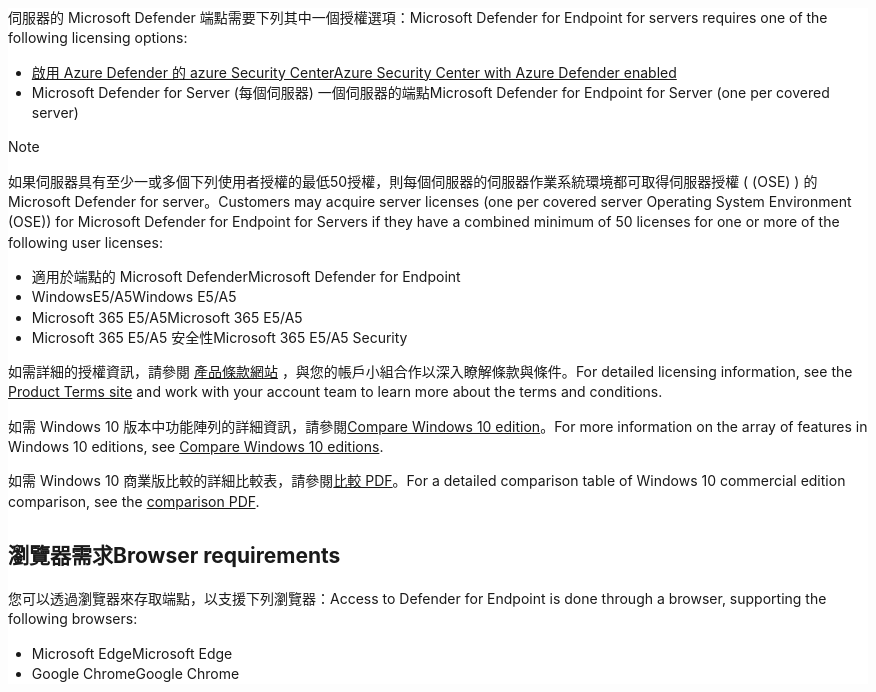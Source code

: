 <span data-ttu-id="fa0b7-127">伺服器的 Microsoft Defender 端點需要下列其中一個授權選項：</span><span class="sxs-lookup"><span data-stu-id="fa0b7-127">Microsoft Defender for Endpoint for servers requires one of the following licensing options:</span></span>

- [<span data-ttu-id="fa0b7-128">啟用 Azure Defender 的 azure Security Center</span><span class="sxs-lookup"><span data-stu-id="fa0b7-128">Azure Security Center with Azure Defender enabled</span></span>](/azure/security-center/security-center-pricing)
- <span data-ttu-id="fa0b7-129">Microsoft Defender for Server (每個伺服器) 一個伺服器的端點</span><span class="sxs-lookup"><span data-stu-id="fa0b7-129">Microsoft Defender for Endpoint for Server (one per covered server)</span></span>

> [!NOTE]
> <span data-ttu-id="fa0b7-130">如果伺服器具有至少一或多個下列使用者授權的最低50授權，則每個伺服器的伺服器作業系統環境都可取得伺服器授權 ( (OSE) ) 的 Microsoft Defender for server。</span><span class="sxs-lookup"><span data-stu-id="fa0b7-130">Customers may acquire server licenses (one per covered server Operating System Environment (OSE)) for Microsoft Defender for Endpoint for Servers if they have a combined minimum of 50 licenses for one or more of the following user licenses:</span></span>
>
> * <span data-ttu-id="fa0b7-131">適用於端點的 Microsoft Defender</span><span class="sxs-lookup"><span data-stu-id="fa0b7-131">Microsoft Defender for Endpoint</span></span>
> * <span data-ttu-id="fa0b7-132">WindowsE5/A5</span><span class="sxs-lookup"><span data-stu-id="fa0b7-132">Windows E5/A5</span></span>
> * <span data-ttu-id="fa0b7-133">Microsoft 365 E5/A5</span><span class="sxs-lookup"><span data-stu-id="fa0b7-133">Microsoft 365 E5/A5</span></span>
> * <span data-ttu-id="fa0b7-134">Microsoft 365 E5/A5 安全性</span><span class="sxs-lookup"><span data-stu-id="fa0b7-134">Microsoft 365 E5/A5 Security</span></span>

<span data-ttu-id="fa0b7-135">如需詳細的授權資訊，請參閱 [產品條款網站](https://www.microsoft.com/licensing/terms/) ，與您的帳戶小組合作以深入瞭解條款與條件。</span><span class="sxs-lookup"><span data-stu-id="fa0b7-135">For detailed licensing information, see the [Product Terms site](https://www.microsoft.com/licensing/terms/) and work with your account team to learn more about the terms and conditions.</span></span>

<span data-ttu-id="fa0b7-136">如需 Windows 10 版本中功能陣列的詳細資訊，請參閱[Compare Windows 10 edition](https://www.microsoft.com/windowsforbusiness/compare)。</span><span class="sxs-lookup"><span data-stu-id="fa0b7-136">For more information on the array of features in Windows 10 editions, see [Compare Windows 10 editions](https://www.microsoft.com/windowsforbusiness/compare).</span></span>

<span data-ttu-id="fa0b7-137">如需 Windows 10 商業版比較的詳細比較表，請參閱[比較 PDF](https://wfbdevicemanagementprod.blob.core.windows.net/windowsforbusiness/Windows10_CommercialEdition_Comparison.pdf)。</span><span class="sxs-lookup"><span data-stu-id="fa0b7-137">For a detailed comparison table of Windows 10 commercial edition comparison, see the [comparison PDF](https://wfbdevicemanagementprod.blob.core.windows.net/windowsforbusiness/Windows10_CommercialEdition_Comparison.pdf).</span></span>

## <a name="browser-requirements"></a><span data-ttu-id="fa0b7-138">瀏覽器需求</span><span class="sxs-lookup"><span data-stu-id="fa0b7-138">Browser requirements</span></span>

<span data-ttu-id="fa0b7-139">您可以透過瀏覽器來存取端點，以支援下列瀏覽器：</span><span class="sxs-lookup"><span data-stu-id="fa0b7-139">Access to Defender for Endpoint is done through a browser, supporting the following browsers:</span></span>

- <span data-ttu-id="fa0b7-140">Microsoft Edge</span><span class="sxs-lookup"><span data-stu-id="fa0b7-140">Microsoft Edge</span></span>
- <span data-ttu-id="fa0b7-141">Google Chrome</span><span class="sxs-lookup"><span data-stu-id="fa0b7-141">Google Chrome</span></span>
